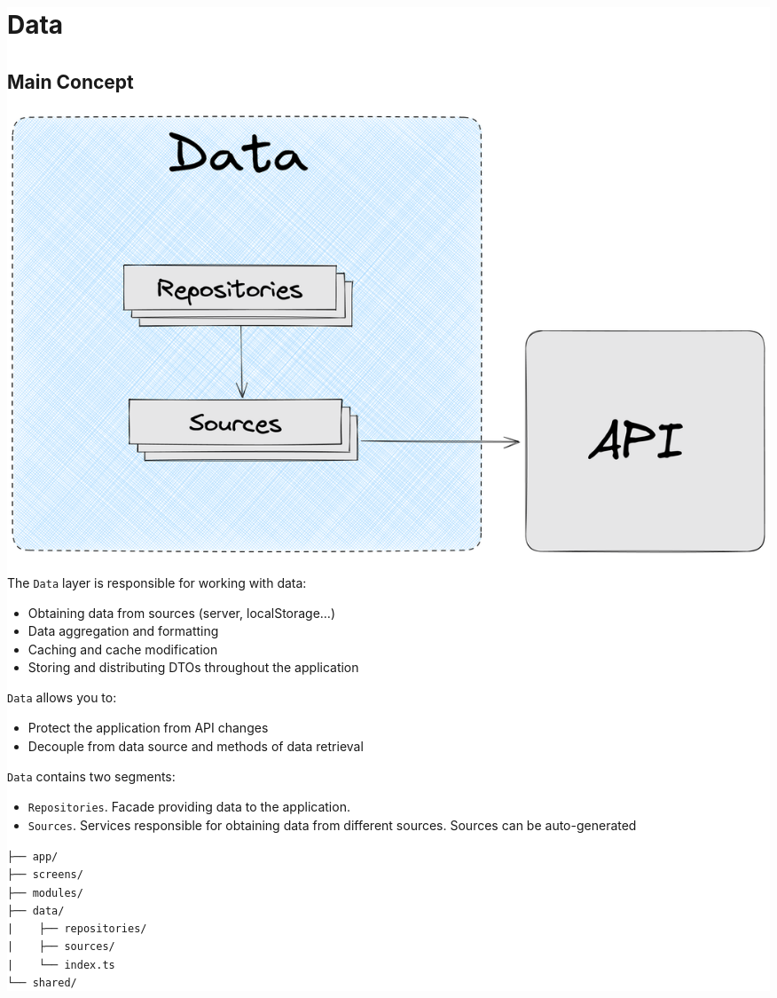 # Data

## Main Concept

![Data](../images/data.png)

The `Data` layer is responsible for working with data:

- Obtaining data from sources (server, localStorage…)
- Data aggregation and formatting
- Caching and cache modification
- Storing and distributing DTOs throughout the application

`Data` allows you to:

- Protect the application from API changes
- Decouple from data source and methods of data retrieval

`Data` contains two segments:

- `Repositories`. Facade providing data to the application.
- `Sources`. Services responsible for obtaining data from different sources. Sources can be auto-generated

```
├── app/
├── screens/
├── modules/
├── data/
|    ├── repositories/
|    ├── sources/
|    └── index.ts
└── shared/
```
